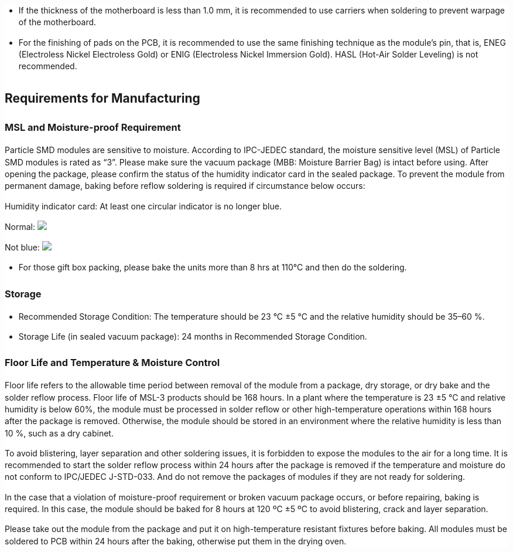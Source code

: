 - If the thickness of the motherboard is less than 1.0 mm, it is recommended to use carriers when soldering to prevent warpage of the motherboard.

- For the finishing of pads on the PCB, it is recommended to use the same finishing technique as the module’s pin, that is, ENEG (Electroless Nickel Electroless Gold) or ENIG (Electroless Nickel Immersion Gold). HASL (Hot-Air Solder Leveling) is not recommended. 

## Requirements for Manufacturing

### MSL and Moisture-proof Requirement

Particle SMD modules are sensitive to moisture. According to IPC-JEDEC standard, the moisture sensitive level (MSL) of Particle SMD modules is rated as “3”. Please make sure the vacuum package (MBB: Moisture Barrier Bag) is intact before using. After opening the package, please confirm the status of the humidity indicator card in the sealed package. To prevent the module from permanent damage, baking before reflow soldering is required if circumstance below occurs:

Humidity indicator card: At least one circular indicator is no longer blue.

Normal:
![](/assets/images/app-notes/AN036/image2.png)

Not blue:
![](/assets/images/app-notes/AN036/image17.png)

- For those gift box packing, please bake the units more than 8 hrs at 110°C and then do the soldering.

### Storage

- Recommended Storage Condition: The temperature should be 23 °C ±5 °C and the relative humidity should be 35–60 %.

- Storage Life (in sealed vacuum package): 24 months in Recommended Storage Condition.

### Floor Life and Temperature & Moisture Control

Floor life refers to the allowable time period between removal of the module from a package, dry storage, or dry bake and the solder reflow process. Floor life of MSL-3 products should be 168 hours. In a plant where the temperature is 23 ±5 °C and relative humidity is below 60%, the module must be processed in solder reflow or other high-temperature operations within 168 hours after the package is removed. Otherwise, the module should be stored in an environment where the relative humidity is less than 10 %, such as a dry cabinet.

To avoid blistering, layer separation and other soldering issues, it is forbidden to expose the modules to the air for a long time. It is recommended to start the solder reflow process within 24 hours after the package is removed if the temperature and moisture do not conform to IPC/JEDEC J-STD-033. And do not remove the packages of modules if they are not ready for soldering.

In the case that a violation of moisture-proof requirement or broken vacuum package occurs, or before repairing, baking is required. In this case, the module should be baked for 8 hours at 120 ºC ±5 ºC to avoid blistering, crack and layer separation.

Please take out the module from the package and put it on high-temperature resistant fixtures before baking. All modules must be soldered to PCB within 24 hours after the baking, otherwise put them in the drying oven.

